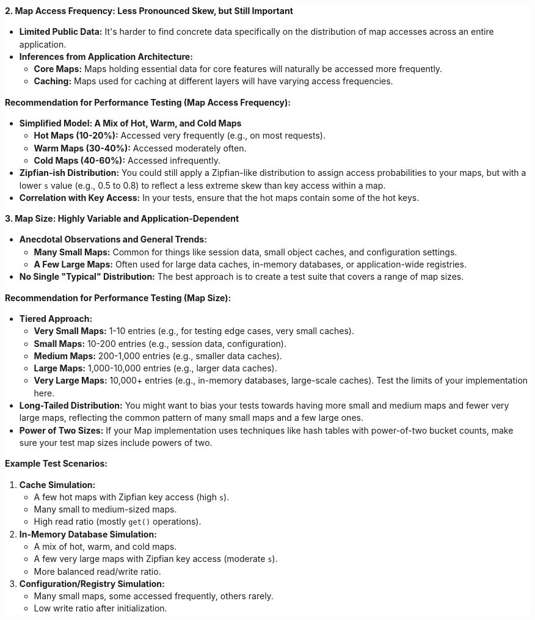 
**2. Map Access Frequency: Less Pronounced Skew, but Still Important**

*   **Limited Public Data:**  It's harder to find concrete data specifically on the distribution of map accesses across an entire application.
*   **Inferences from Application Architecture:**
    *   **Core Maps:** Maps holding essential data for core features will naturally be accessed more frequently.
    *   **Caching:** Maps used for caching at different layers will have varying access frequencies.

**Recommendation for Performance Testing (Map Access Frequency):**

*   **Simplified Model: A Mix of Hot, Warm, and Cold Maps**
    *   **Hot Maps (10-20%):** Accessed very frequently (e.g., on most requests).
    *   **Warm Maps (30-40%):** Accessed moderately often.
    *   **Cold Maps (40-60%):** Accessed infrequently.
*   **Zipfian-ish Distribution:**  You could still apply a Zipfian-like distribution to assign access probabilities to your maps, but with a lower `s` value (e.g., 0.5 to 0.8) to reflect a less extreme skew than key access within a map.
*   **Correlation with Key Access:** In your tests, ensure that the hot maps contain some of the hot keys.

**3. Map Size: Highly Variable and Application-Dependent**

*   **Anecdotal Observations and General Trends:**
    *   **Many Small Maps:** Common for things like session data, small object caches, and configuration settings.
    *   **A Few Large Maps:** Often used for large data caches, in-memory databases, or application-wide registries.
*   **No Single "Typical" Distribution:**  The best approach is to create a test suite that covers a range of map sizes.

**Recommendation for Performance Testing (Map Size):**

*   **Tiered Approach:**
    *   **Very Small Maps:** 1-10 entries (e.g., for testing edge cases, very small caches).
    *   **Small Maps:** 10-200 entries (e.g., session data, configuration).
    *   **Medium Maps:** 200-1,000 entries (e.g., smaller data caches).
    *   **Large Maps:** 1,000-10,000 entries (e.g., larger data caches).
    *   **Very Large Maps:** 10,000+ entries (e.g., in-memory databases, large-scale caches).  Test the limits of your implementation here.
*   **Long-Tailed Distribution:** You might want to bias your tests towards having more small and medium maps and fewer very large maps, reflecting the common pattern of many small maps and a few large ones.
*   **Power of Two Sizes:** If your Map implementation uses techniques like hash tables with power-of-two bucket counts, make sure your test map sizes include powers of two.

**Example Test Scenarios:**

1.  **Cache Simulation:**
    *   A few hot maps with Zipfian key access (high `s`).
    *   Many small to medium-sized maps.
    *   High read ratio (mostly `get()` operations).
2.  **In-Memory Database Simulation:**
    *   A mix of hot, warm, and cold maps.
    *   A few very large maps with Zipfian key access (moderate `s`).
    *   More balanced read/write ratio.
3.  **Configuration/Registry Simulation:**
    *   Many small maps, some accessed frequently, others rarely.
    *   Low write ratio after initialization.
